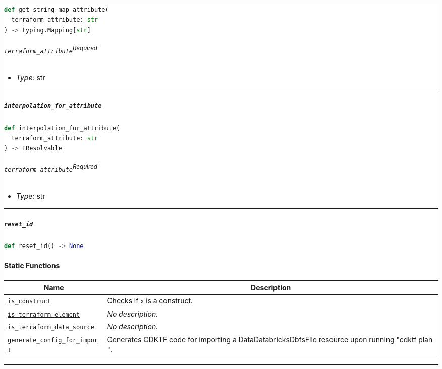 ```python
def get_string_map_attribute(
  terraform_attribute: str
) -> typing.Mapping[str]
```

###### `terraform_attribute`<sup>Required</sup> <a name="terraform_attribute" id="@cdktf/provider-databricks.dataDatabricksDbfsFile.DataDatabricksDbfsFile.getStringMapAttribute.parameter.terraformAttribute"></a>

- *Type:* str

---

##### `interpolation_for_attribute` <a name="interpolation_for_attribute" id="@cdktf/provider-databricks.dataDatabricksDbfsFile.DataDatabricksDbfsFile.interpolationForAttribute"></a>

```python
def interpolation_for_attribute(
  terraform_attribute: str
) -> IResolvable
```

###### `terraform_attribute`<sup>Required</sup> <a name="terraform_attribute" id="@cdktf/provider-databricks.dataDatabricksDbfsFile.DataDatabricksDbfsFile.interpolationForAttribute.parameter.terraformAttribute"></a>

- *Type:* str

---

##### `reset_id` <a name="reset_id" id="@cdktf/provider-databricks.dataDatabricksDbfsFile.DataDatabricksDbfsFile.resetId"></a>

```python
def reset_id() -> None
```

#### Static Functions <a name="Static Functions" id="Static Functions"></a>

| **Name** | **Description** |
| --- | --- |
| <code><a href="#@cdktf/provider-databricks.dataDatabricksDbfsFile.DataDatabricksDbfsFile.isConstruct">is_construct</a></code> | Checks if `x` is a construct. |
| <code><a href="#@cdktf/provider-databricks.dataDatabricksDbfsFile.DataDatabricksDbfsFile.isTerraformElement">is_terraform_element</a></code> | *No description.* |
| <code><a href="#@cdktf/provider-databricks.dataDatabricksDbfsFile.DataDatabricksDbfsFile.isTerraformDataSource">is_terraform_data_source</a></code> | *No description.* |
| <code><a href="#@cdktf/provider-databricks.dataDatabricksDbfsFile.DataDatabricksDbfsFile.generateConfigForImport">generate_config_for_import</a></code> | Generates CDKTF code for importing a DataDatabricksDbfsFile resource upon running "cdktf plan <stack-name>". |

---
